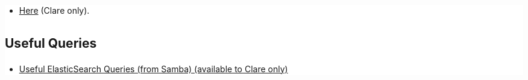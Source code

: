 - [Here](https://github.com/claresudbery/Infra-Scripts/blob/master/observability-toolbox/missing_shards.py) (Clare only).

## Useful Queries

- [Useful ElasticSearch Queries (from Samba) (available to Clare only)](https://docs.google.com/document/d/1CDjGin_uAAGl-0dCqQ0-3IzruRLEWk5b2MFPK2YHaXo/edit)
